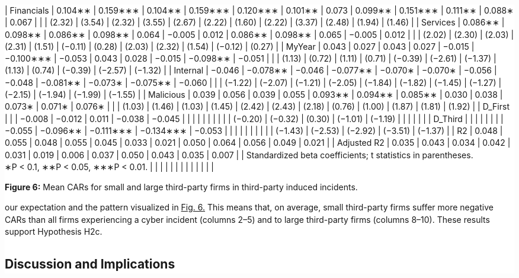 | Financials                                                                                         | 0.104∗∗       | 0.159∗∗∗       | 0.104∗∗       | 0.159∗∗∗       | 0.120∗∗∗       | 0.101∗∗                  | 0.073           | 0.099∗∗       | 0.151∗∗∗       | 0.111∗∗         | 0.088∗          | 0.067            |
|                                                                                                    | (2.32)        | (3.54)         | (2.32)        | (3.55)         | (2.67)         | (2.22)                   | (1.60)          | (2.22)        | (3.37)         | (2.48)          | (1.94)          | (1.46)           |
| Services                                                                                           | 0.086∗∗       | 0.098∗∗        | 0.086∗∗       | 0.098∗∗        | 0.064          | −0.005                   | 0.012           | 0.086∗∗       | 0.098∗∗        | 0.065           | −0.005          | 0.012            |
|                                                                                                    | (2.02)        | (2.30)         | (2.03)        | (2.31)         | (1.51)         | (−0.11)                  | (0.28)          | (2.03)        | (2.32)         | (1.54)          | (−0.12)         | (0.27)           |
| MyYear                                                                                             | 0.043         | 0.027          | 0.043         | 0.027          | −0.015         | −0.100∗∗∗                | −0.053          | 0.043         | 0.028          | −0.015          | −0.098∗∗        | −0.051           |
|                                                                                                    | (1.13)        | (0.72)         | (1.11)        | (0.71)         | (−0.39)        | (−2.61)                  | (−1.37)         | (1.13)        | (0.74)         | (−0.39)         | (−2.57)         | (−1.32)          |
| Internal                                                                                           | −0.046        | −0.078∗∗       | −0.046        | −0.077∗∗       | −0.070∗        | −0.070∗                  | −0.056          | −0.048        | −0.081∗∗       | −0.073∗         | −0.075∗∗        | −0.060           |
|                                                                                                    | (−1.22)       | (−2.07)        | (−1.21)       | (−2.05)        | (−1.84)        | (−1.82)                  | (−1.45)         | (−1.27)       | (−2.15)        | (−1.94)         | (−1.99)         | (−1.55)          |
| Malicious                                                                                          | 0.039         | 0.056          | 0.039         | 0.055          | 0.093∗∗        | 0.094∗∗                  | 0.085∗∗         | 0.030         | 0.038          | 0.073∗          | 0.071∗          | 0.076∗           |
|                                                                                                    | (1.03)        | (1.46)         | (1.03)        | (1.45)         | (2.42)         | (2.43)                   | (2.18)          | (0.76)        | (1.00)         | (1.87)          | (1.81)          | (1.92)           |
| D_First                                                                                            |               |                | −0.008        | −0.012         | 0.011          | −0.038                   | −0.045          |               |                |                 |                 |                  |
|                                                                                                    |               |                | (−0.20)       | (−0.32)        | (0.30)         | (−1.01)                  | (−1.19)         |               |                |                 |                 |                  |
| D_Third                                                                                            |               |                |               |                |                |                          |                 | −0.055        | −0.096∗∗       | −0.111∗∗∗       | −0.134∗∗∗       | −0.053           |
|                                                                                                    |               |                |               |                |                |                          |                 | (−1.43)       | (−2.53)        | (−2.92)         | (−3.51)         | (−1.37)          |
| R2                                                                                                 | 0.048         | 0.055          | 0.048         | 0.055          | 0.045          | 0.033                    | 0.021           | 0.050         | 0.064          | 0.056           | 0.049           | 0.021            |
| Adjusted R2                                                                                        | 0.035         | 0.043          | 0.034         | 0.042          | 0.031          | 0.019                    | 0.006           | 0.037         | 0.050          | 0.043           | 0.035           | 0.007            |
| Standardized beta coefficients; t statistics in parentheses.<br>∗P < 0.1, ∗∗P < 0.05, ∗∗∗P < 0.01. |               |                |               |                |                |                          |                 |               |                |                 |                 |                  |

<span id="page-11-0"></span>

<span id="page-12-0"></span>**Figure 6:** Mean CARs for small and large third-party firms in third-party induced incidents.

our expectation and the pattern visualized in [Fig. 6.](#page-12-0) This means that, on average, small third-party firms suffer more negative CARs than all firms experiencing a cyber incident (columns 2–5) and to large third-party firms (columns 8–10). These results support Hypothesis H2c.

## **Discussion and Implications**
